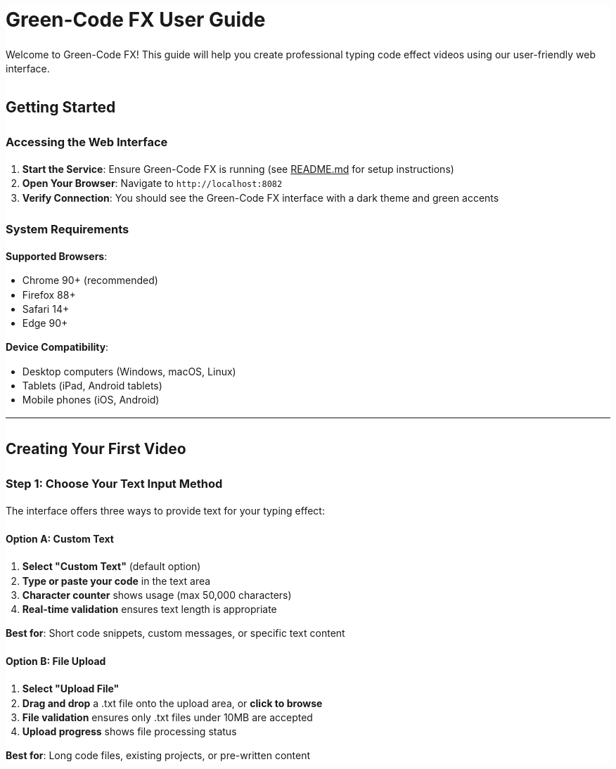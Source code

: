 # Green-Code FX User Guide

Welcome to Green-Code FX! This guide will help you create professional typing code effect videos using our user-friendly web interface.

## Getting Started

### Accessing the Web Interface

1. **Start the Service**: Ensure Green-Code FX is running (see [README.md](../README.md) for setup instructions)
2. **Open Your Browser**: Navigate to `http://localhost:8082`
3. **Verify Connection**: You should see the Green-Code FX interface with a dark theme and green accents

### System Requirements

**Supported Browsers**:
- Chrome 90+ (recommended)
- Firefox 88+
- Safari 14+
- Edge 90+

**Device Compatibility**:
- Desktop computers (Windows, macOS, Linux)
- Tablets (iPad, Android tablets)
- Mobile phones (iOS, Android)

---

## Creating Your First Video

### Step 1: Choose Your Text Input Method

The interface offers three ways to provide text for your typing effect:

#### Option A: Custom Text
1. **Select "Custom Text"** (default option)
2. **Type or paste your code** in the text area
3. **Character counter** shows usage (max 50,000 characters)
4. **Real-time validation** ensures text length is appropriate

**Best for**: Short code snippets, custom messages, or specific text content

#### Option B: File Upload
1. **Select "Upload File"**
2. **Drag and drop** a .txt file onto the upload area, or **click to browse**
3. **File validation** ensures only .txt files under 10MB are accepted
4. **Upload progress** shows file processing status

**Best for**: Long code files, existing projects, or pre-written content
